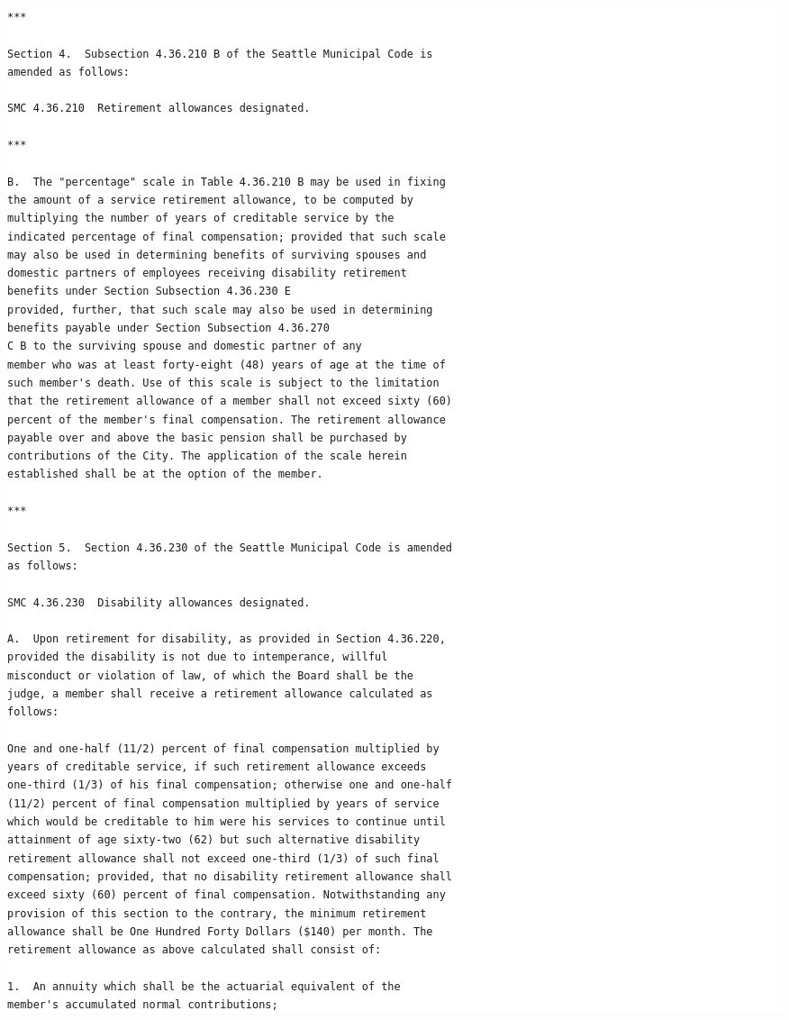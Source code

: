     ***  
  
    Section 4.  Subsection 4.36.210 B of the Seattle Municipal Code is  
    amended as follows:  
  
    SMC 4.36.210  Retirement allowances designated.  
  
    ***  
  
    B.  The "percentage" scale in Table 4.36.210 B may be used in fixing  
    the amount of a service retirement allowance, to be computed by  
    multiplying the number of years of creditable service by the  
    indicated percentage of final compensation; provided that such scale  
    may also be used in determining benefits of surviving spouses and  
    domestic partners of employees receiving disability retirement  
    benefits under Section Subsection 4.36.230 E  
    provided, further, that such scale may also be used in determining  
    benefits payable under Section Subsection 4.36.270   
    C B to the surviving spouse and domestic partner of any  
    member who was at least forty-eight (48) years of age at the time of  
    such member's death. Use of this scale is subject to the limitation  
    that the retirement allowance of a member shall not exceed sixty (60)  
    percent of the member's final compensation. The retirement allowance  
    payable over and above the basic pension shall be purchased by  
    contributions of the City. The application of the scale herein  
    established shall be at the option of the member.  
  
    ***  
  
    Section 5.  Section 4.36.230 of the Seattle Municipal Code is amended  
    as follows:  
  
    SMC 4.36.230  Disability allowances designated.  
  
    A.  Upon retirement for disability, as provided in Section 4.36.220,  
    provided the disability is not due to intemperance, willful  
    misconduct or violation of law, of which the Board shall be the  
    judge, a member shall receive a retirement allowance calculated as  
    follows:  
  
    One and one-half (11/2) percent of final compensation multiplied by  
    years of creditable service, if such retirement allowance exceeds  
    one-third (1/3) of his final compensation; otherwise one and one-half  
    (11/2) percent of final compensation multiplied by years of service  
    which would be creditable to him were his services to continue until  
    attainment of age sixty-two (62) but such alternative disability  
    retirement allowance shall not exceed one-third (1/3) of such final  
    compensation; provided, that no disability retirement allowance shall  
    exceed sixty (60) percent of final compensation. Notwithstanding any  
    provision of this section to the contrary, the minimum retirement  
    allowance shall be One Hundred Forty Dollars ($140) per month. The  
    retirement allowance as above calculated shall consist of:  
  
    1.  An annuity which shall be the actuarial equivalent of the  
    member's accumulated normal contributions;  
  